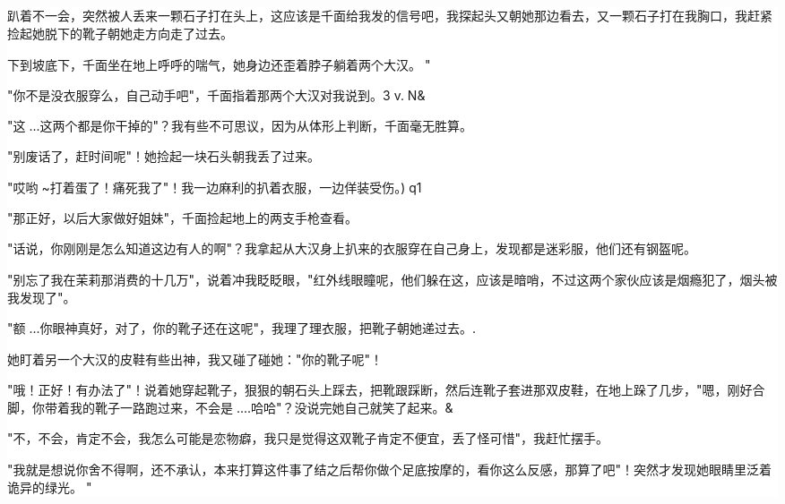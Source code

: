 



趴着不一会，突然被人丢来一颗石子打在头上，这应该是千面给我发的信号吧，我探起头又朝她那边看去，又一颗石子打在我胸口，我赶紧捡起她脱下的靴子朝她走方向走了过去。



下到坡底下，千面坐在地上呼呼的喘气，她身边还歪着脖子躺着两个大汉。 "



"你不是没衣服穿么，自己动手吧"，千面指着那两个大汉对我说到。3 v. N&







"这 ...这两个都是你干掉的"？我有些不可思议，因为从体形上判断，千面毫无胜算。



"别废话了，赶时间呢"！她捡起一块石头朝我丢了过来。





"哎哟 ~打着蛋了！痛死我了"！我一边麻利的扒着衣服，一边佯装受伤。) q1



"那正好，以后大家做好姐妹"，千面捡起地上的两支手枪查看。







"话说，你刚刚是怎么知道这边有人的啊"？我拿起从大汉身上扒来的衣服穿在自己身上，发现都是迷彩服，他们还有钢盔呢。





"别忘了我在茉莉那消费的十几万"，说着冲我眨眨眼，"红外线眼瞳呢，他们躲在这，应该是暗哨，不过这两个家伙应该是烟瘾犯了，烟头被我发现了"。





"额 ...你眼神真好，对了，你的靴子还在这呢"，我理了理衣服，把靴子朝她递过去。.



她盯着另一个大汉的皮鞋有些出神，我又碰了碰她："你的靴子呢"！







"哦！正好！有办法了"！说着她穿起靴子，狠狠的朝石头上踩去，把靴跟踩断，然后连靴子套进那双皮鞋，在地上跺了几步，"嗯，刚好合脚，你带着我的靴子一路跑过来，不会是 ....哈哈"？没说完她自己就笑了起来。&





"不，不会，肯定不会，我怎么可能是恋物癖，我只是觉得这双靴子肯定不便宜，丢了怪可惜"，我赶忙摆手。





"我就是想说你舍不得啊，还不承认，本来打算这件事了结之后帮你做个足底按摩的，看你这么反感，那算了吧"！突然才发现她眼睛里泛着诡异的绿光。 "
